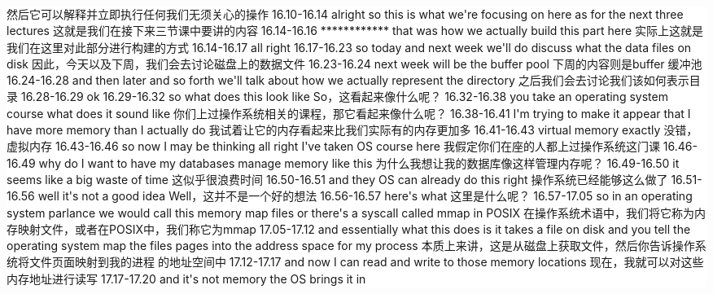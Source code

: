 然后它可以解释并⽴即执⾏任何我们⽆须关⼼的操作
16.10-16.14
alright so this is what we're focusing on here as for the next three lectures
这就是我们在接下来三节课中要讲的内容
16.14-16.16 ************
that was how we actually build this part here
实际上这就是我们在这里对此部分进行构建的方式
16.14-16.17
all right
16.17-16.23
so today and next week we'll do discuss what the data files on disk
因此，今天以及下周，我们会去讨论磁盘上的数据⽂件
16.23-16.24
next week will be the buffer pool
下周的内容则是buffer 缓冲池
16.24-16.28
and then later and so forth we'll talk about how we actually represent the directory
之后我们会去讨论我们该如何表示⽬录
16.28-16.29
ok
16.29-16.32
so what does this look like
So，这看起来像什么呢？
16.32-16.38
you take an operating system course what does it sound like
你们上过操作系统相关的课程，那它看起来像什么呢？
16.38-16.41
I'm trying to make it appear that I have more memory than I actually do
我试着让它的内存看起来⽐我们实际有的内存更加多
16.41-16.43
virtual memory exactly
没错，虚拟内存
16.43-16.46
so now I may be thinking all right I've taken OS course here
我假定你们在座的⼈都上过操作系统这⻔课
16.46-16.49
why do I want to have my databases manage memory like this
为什么我想让我的数据库像这样管理内存呢？
16.49-16.50
it seems like a big waste of time
这似乎很浪费时间
16.50-16.51
and they OS can already do this right
操作系统已经能够这么做了
16.51-16.56
well it's not a good idea
Well，这并不是⼀个好的想法
16.56-16.57
here's what
这⾥是什么呢？
16.57-17.05
so in an operating system parlance we would call this memory map files or there's a
syscall called mmap in POSIX
在操作系统术语中，我们将它称为内存映射⽂件，或者在POSIX中，我们称它为mmap
17.05-17.12
and essentially what this does is it takes a file on disk and you tell the operating system
map the files pages into the address space for my process
本质上来讲，这是从磁盘上获取文件，然后你告诉操作系统将文件页面映射到我的进程
的地址空间中
17.12-17.17
and now I can read and write to those memory locations
现在，我就可以对这些内存地址进⾏读写
17.17-17.20
and it's not memory the OS brings it in